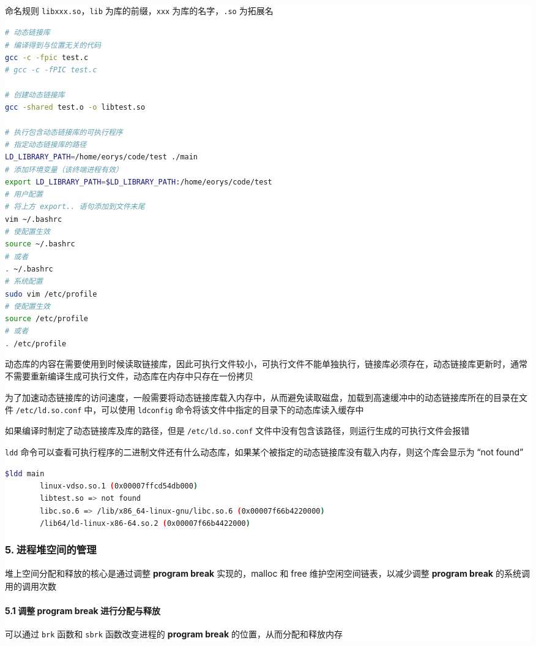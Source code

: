 命名规则 `libxxx.so`，`lib` 为库的前缀，`xxx` 为库的名字，`.so` 为拓展名

```sh
# 动态链接库
# 编译得到与位置无关的代码
gcc -c -fpic test.c
# gcc -c -fPIC test.c

# 创建动态链接库
gcc -shared test.o -o libtest.so

# 执行包含动态链接库的可执行程序
# 指定动态链接库的路径
LD_LIBRARY_PATH=/home/eorys/code/test ./main
# 添加环境变量（该终端进程有效）
export LD_LIBRARY_PATH=$LD_LIBRARY_PATH:/home/eorys/code/test
# 用户配置
# 将上方 export.. 语句添加到文件末尾
vim ~/.bashrc
# 使配置生效
source ~/.bashrc
# 或者
. ~/.bashrc
# 系统配置
sudo vim /etc/profile
# 使配置生效
source /etc/profile
# 或者
. /etc/profile
```

动态库的内容在需要使用到时候读取链接库，因此可执行文件较小，可执行文件不能单独执行，链接库必须存在，动态链接库更新时，通常不需要重新编译生成可执行文件，动态库在内存中只存在一份拷贝

为了加速动态链接库的访问速度，一般需要将动态链接库载入内存中，从而避免读取磁盘，加载到高速缓冲中的动态链接库所在的目录在文件 `/etc/ld.so.conf` 中，可以使用 `ldconfig` 命令将该文件中指定的目录下的动态库读入缓存中

如果编译时制定了动态链接库及库的路径，但是 `/etc/ld.so.conf` 文件中没有包含该路径，则运行生成的可执行文件会报错

`ldd` 命令可以查看可执行程序的二进制文件还有什么动态库，如果某个被指定的动态链接库没有载入内存，则这个库会显示为 “not found”

```sh
$ldd main
        linux-vdso.so.1 (0x00007ffcd54db000)
        libtest.so => not found
        libc.so.6 => /lib/x86_64-linux-gnu/libc.so.6 (0x00007f66b4220000)
        /lib64/ld-linux-x86-64.so.2 (0x00007f66b4422000)
```

### 5. 进程堆空间的管理

堆上空间分配和释放的核心是通过调整 **program break** 实现的，malloc 和 free 维护空闲空间链表，以减少调整 **program break** 的系统调用的调用次数

#### 5.1 调整 program break 进行分配与释放

可以通过 `brk` 函数和 `sbrk` 函数改变进程的 **program break** 的位置，从而分配和释放内存
